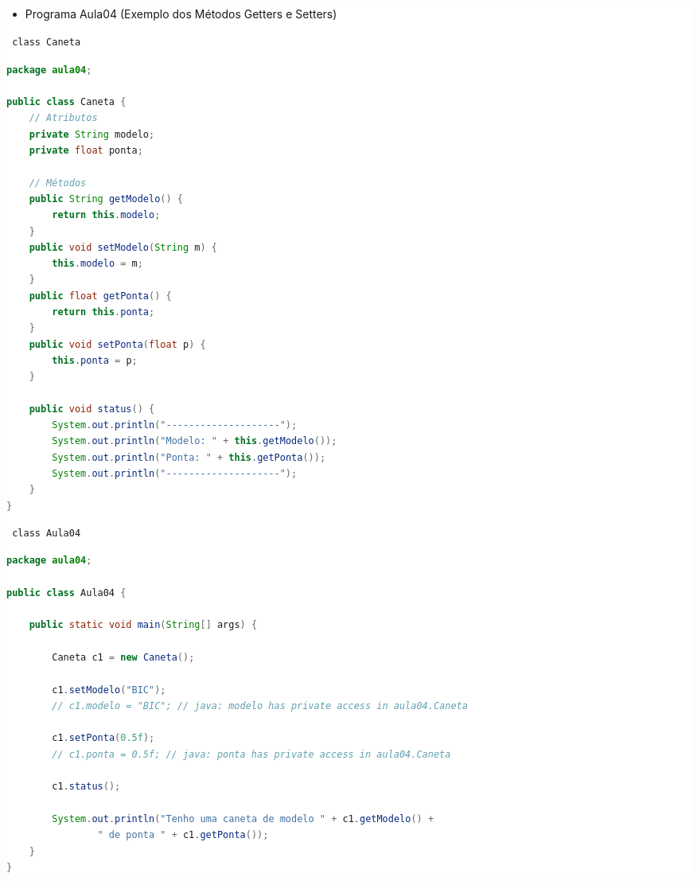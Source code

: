 
- Programa Aula04 (Exemplo dos Métodos Getters e Setters)

<code> class Caneta </code>

```java
package aula04;

public class Caneta {
    // Atributos
    private String modelo;
    private float ponta;

    // Métodos
    public String getModelo() {
        return this.modelo;
    }
    public void setModelo(String m) {
        this.modelo = m;
    }
    public float getPonta() {
        return this.ponta;
    }
    public void setPonta(float p) {
        this.ponta = p;
    }

    public void status() {
        System.out.println("--------------------");
        System.out.println("Modelo: " + this.getModelo());
        System.out.println("Ponta: " + this.getPonta());
        System.out.println("--------------------");
    }
}
```

<code> class Aula04 </code>

```java
package aula04;

public class Aula04 {

    public static void main(String[] args) {

        Caneta c1 = new Caneta();

        c1.setModelo("BIC");
        // c1.modelo = "BIC"; // java: modelo has private access in aula04.Caneta

        c1.setPonta(0.5f);
        // c1.ponta = 0.5f; // java: ponta has private access in aula04.Caneta

        c1.status();

        System.out.println("Tenho uma caneta de modelo " + c1.getModelo() +
                " de ponta " + c1.getPonta());
    }
}
```
